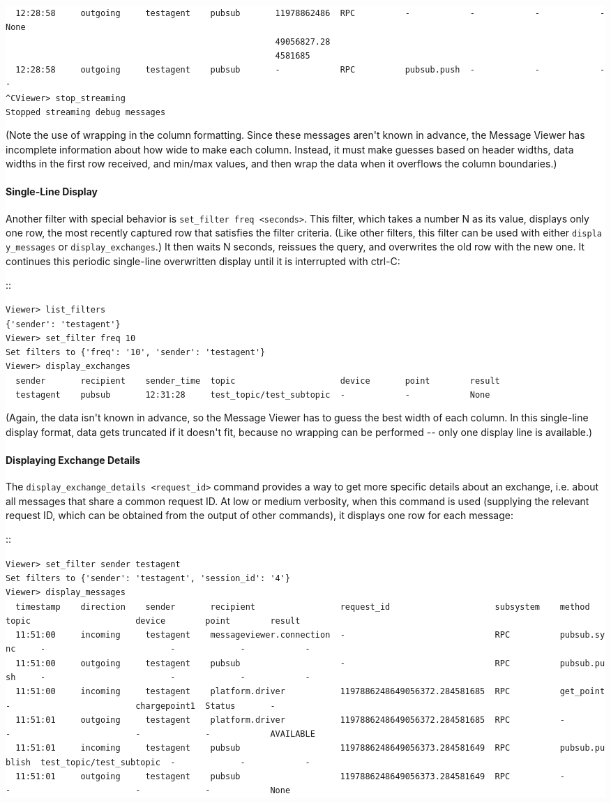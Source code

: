       12:28:58     outgoing     testagent    pubsub       11978862486  RPC          -            -            -            -            None
                                                          49056827.28
                                                          4581685
      12:28:58     outgoing     testagent    pubsub       -            RPC          pubsub.push  -            -            -            -
    ^CViewer> stop_streaming
    Stopped streaming debug messages

(Note the use of wrapping in the column formatting. Since these messages aren't known in advance, the
Message Viewer has incomplete information about how wide to make each column. Instead, it must
make guesses based on header widths, data widths in the first row received, and min/max values,
and then wrap the data when it overflows the column boundaries.)


#### Single-Line Display

Another filter with special behavior is ``set_filter freq <seconds>``. This filter, which takes a number N
as its value, displays only one row, the most recently captured row that satisfies the filter criteria.
(Like other filters, this filter can be used with either ``display_messages`` or ``display_exchanges``.)
It then waits N seconds, reissues the query, and overwrites the old row with the new one.
It continues this periodic single-line overwritten display until it is interrupted with ctrl-C:

::

    Viewer> list_filters
    {'sender': 'testagent'}
    Viewer> set_filter freq 10
    Set filters to {'freq': '10', 'sender': 'testagent'}
    Viewer> display_exchanges
      sender       recipient    sender_time  topic                     device       point        result
      testagent    pubsub       12:31:28     test_topic/test_subtopic  -            -            None

(Again, the data isn't known in advance, so the Message Viewer has to guess the best
width of each column. In this single-line display format, data gets truncated if it doesn't fit,
because no wrapping can be performed -- only one display line is available.)


#### Displaying Exchange Details

The ``display_exchange_details <request_id>`` command provides a way to get more specific details
about an exchange, i.e. about all messages that share a common request ID. At low or medium
verbosity, when this command is used (supplying the relevant request ID, which can be obtained
from the output of other commands), it displays one row for each message:

::

    Viewer> set_filter sender testagent
    Set filters to {'sender': 'testagent', 'session_id': '4'}
    Viewer> display_messages
      timestamp    direction    sender       recipient                 request_id                     subsystem    method          topic                     device        point        result
      11:51:00     incoming     testagent    messageviewer.connection  -                              RPC          pubsub.sync     -                         -             -            -
      11:51:00     outgoing     testagent    pubsub                    -                              RPC          pubsub.push     -                         -             -            -
      11:51:00     incoming     testagent    platform.driver           1197886248649056372.284581685  RPC          get_point       -                         chargepoint1  Status       -
      11:51:01     outgoing     testagent    platform.driver           1197886248649056372.284581685  RPC          -               -                         -             -            AVAILABLE
      11:51:01     incoming     testagent    pubsub                    1197886248649056373.284581649  RPC          pubsub.publish  test_topic/test_subtopic  -             -            -
      11:51:01     outgoing     testagent    pubsub                    1197886248649056373.284581649  RPC          -               -                         -             -            None